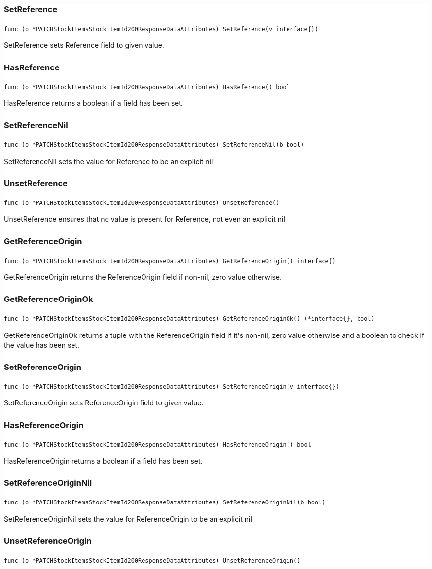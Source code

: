 ### SetReference

`func (o *PATCHStockItemsStockItemId200ResponseDataAttributes) SetReference(v interface{})`

SetReference sets Reference field to given value.

### HasReference

`func (o *PATCHStockItemsStockItemId200ResponseDataAttributes) HasReference() bool`

HasReference returns a boolean if a field has been set.

### SetReferenceNil

`func (o *PATCHStockItemsStockItemId200ResponseDataAttributes) SetReferenceNil(b bool)`

 SetReferenceNil sets the value for Reference to be an explicit nil

### UnsetReference
`func (o *PATCHStockItemsStockItemId200ResponseDataAttributes) UnsetReference()`

UnsetReference ensures that no value is present for Reference, not even an explicit nil
### GetReferenceOrigin

`func (o *PATCHStockItemsStockItemId200ResponseDataAttributes) GetReferenceOrigin() interface{}`

GetReferenceOrigin returns the ReferenceOrigin field if non-nil, zero value otherwise.

### GetReferenceOriginOk

`func (o *PATCHStockItemsStockItemId200ResponseDataAttributes) GetReferenceOriginOk() (*interface{}, bool)`

GetReferenceOriginOk returns a tuple with the ReferenceOrigin field if it's non-nil, zero value otherwise
and a boolean to check if the value has been set.

### SetReferenceOrigin

`func (o *PATCHStockItemsStockItemId200ResponseDataAttributes) SetReferenceOrigin(v interface{})`

SetReferenceOrigin sets ReferenceOrigin field to given value.

### HasReferenceOrigin

`func (o *PATCHStockItemsStockItemId200ResponseDataAttributes) HasReferenceOrigin() bool`

HasReferenceOrigin returns a boolean if a field has been set.

### SetReferenceOriginNil

`func (o *PATCHStockItemsStockItemId200ResponseDataAttributes) SetReferenceOriginNil(b bool)`

 SetReferenceOriginNil sets the value for ReferenceOrigin to be an explicit nil

### UnsetReferenceOrigin
`func (o *PATCHStockItemsStockItemId200ResponseDataAttributes) UnsetReferenceOrigin()`
